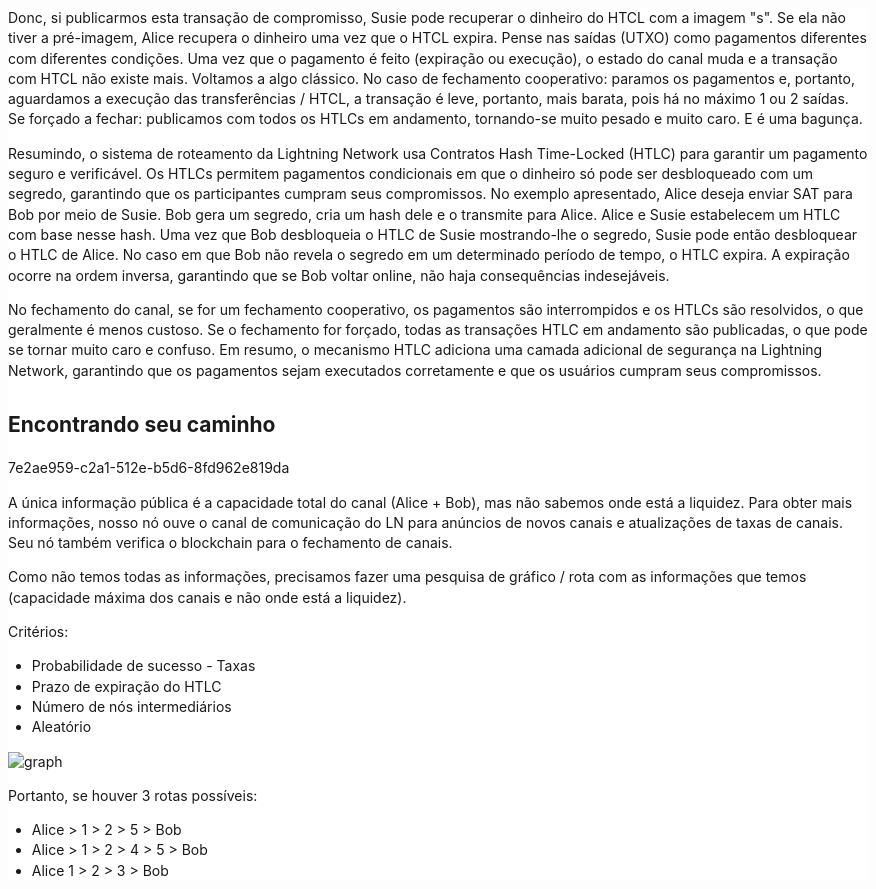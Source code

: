 Donc, si publicarmos esta transação de compromisso, Susie pode recuperar o dinheiro do HTCL com a imagem "s". Se ela não tiver a pré-imagem, Alice recupera o dinheiro uma vez que o HTCL expira. Pense nas saídas (UTXO) como pagamentos diferentes com diferentes condições.
Uma vez que o pagamento é feito (expiração ou execução), o estado do canal muda e a transação com HTCL não existe mais. Voltamos a algo clássico.
No caso de fechamento cooperativo: paramos os pagamentos e, portanto, aguardamos a execução das transferências / HTCL, a transação é leve, portanto, mais barata, pois há no máximo 1 ou 2 saídas.
Se forçado a fechar: publicamos com todos os HTLCs em andamento, tornando-se muito pesado e muito caro. E é uma bagunça.

Resumindo, o sistema de roteamento da Lightning Network usa Contratos Hash Time-Locked (HTLC) para garantir um pagamento seguro e verificável. Os HTLCs permitem pagamentos condicionais em que o dinheiro só pode ser desbloqueado com um segredo, garantindo que os participantes cumpram seus compromissos.
No exemplo apresentado, Alice deseja enviar SAT para Bob por meio de Susie. Bob gera um segredo, cria um hash dele e o transmite para Alice. Alice e Susie estabelecem um HTLC com base nesse hash. Uma vez que Bob desbloqueia o HTLC de Susie mostrando-lhe o segredo, Susie pode então desbloquear o HTLC de Alice.
No caso em que Bob não revela o segredo em um determinado período de tempo, o HTLC expira. A expiração ocorre na ordem inversa, garantindo que se Bob voltar online, não haja consequências indesejáveis.

No fechamento do canal, se for um fechamento cooperativo, os pagamentos são interrompidos e os HTLCs são resolvidos, o que geralmente é menos custoso. Se o fechamento for forçado, todas as transações HTLC em andamento são publicadas, o que pode se tornar muito caro e confuso.
Em resumo, o mecanismo HTLC adiciona uma camada adicional de segurança na Lightning Network, garantindo que os pagamentos sejam executados corretamente e que os usuários cumpram seus compromissos.

## Encontrando seu caminho
<chapterId>7e2ae959-c2a1-512e-b5d6-8fd962e819da</chapterId>

A única informação pública é a capacidade total do canal (Alice + Bob), mas não sabemos onde está a liquidez.
Para obter mais informações, nosso nó ouve o canal de comunicação do LN para anúncios de novos canais e atualizações de taxas de canais. Seu nó também verifica o blockchain para o fechamento de canais.

Como não temos todas as informações, precisamos fazer uma pesquisa de gráfico / rota com as informações que temos (capacidade máxima dos canais e não onde está a liquidez).

Critérios:

- Probabilidade de sucesso - Taxas
- Prazo de expiração do HTLC
- Número de nós intermediários
- Aleatório

![graph](assets/chapitre9/1.webp)

Portanto, se houver 3 rotas possíveis:

- Alice > 1 > 2 > 5 > Bob
- Alice > 1 > 2 > 4 > 5 > Bob
- Alice 1 > 2 > 3 > Bob
